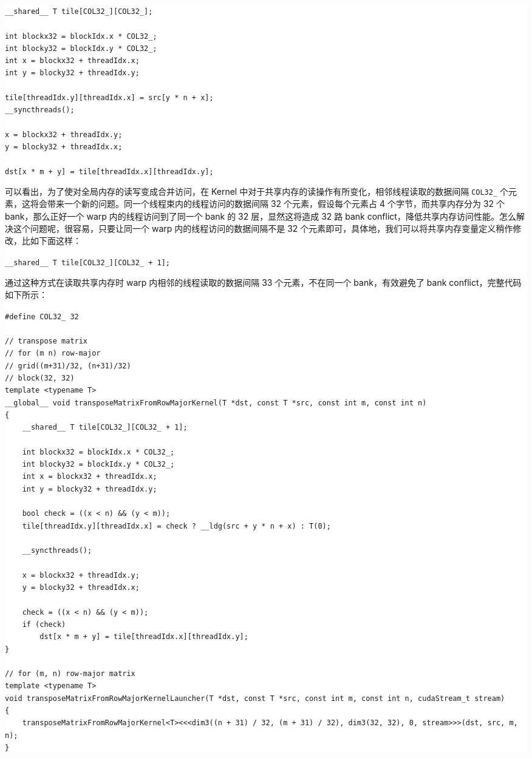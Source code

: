 ```cuda
__shared__ T tile[COL32_][COL32_];

int blockx32 = blockIdx.x * COL32_;
int blocky32 = blockIdx.y * COL32_;
int x = blockx32 + threadIdx.x;
int y = blocky32 + threadIdx.y;

tile[threadIdx.y][threadIdx.x] = src[y * n + x];
__syncthreads();

x = blockx32 + threadIdx.y;
y = blocky32 + threadIdx.x;

dst[x * m + y] = tile[threadIdx.x][threadIdx.y];
```

可以看出，为了使对全局内存的读写变成合并访问，在 Kernel 中对于共享内存的读操作有所变化，相邻线程读取的数据间隔 `COL32_` 个元素，这将会带来一个新的问题。同一个线程束内的线程访问的数据间隔 32 个元素，假设每个元素占 4 个字节，而共享内存分为 32 个 bank，那么正好一个 warp 内的线程访问到了同一个 bank 的 32 层，显然这将造成 32 路 bank conflict，降低共享内存访问性能。怎么解决这个问题呢，很容易，只要让同一个 warp 内的线程访问的数据间隔不是 32 个元素即可，具体地，我们可以将共享内存变量定义稍作修改，比如下面这样：
```cuda
__shared__ T tile[COL32_][COL32_ + 1];
```

通过这种方式在读取共享内存时 warp 内相邻的线程读取的数据间隔 33 个元素，不在同一个 bank，有效避免了 bank conflict，完整代码如下所示：

```cuda
#define COL32_ 32

// transpose matrix
// for (m n) row-major
// grid((m+31)/32, (n+31)/32)
// block(32, 32)
template <typename T>
__global__ void transposeMatrixFromRowMajorKernel(T *dst, const T *src, const int m, const int n)
{
    __shared__ T tile[COL32_][COL32_ + 1];

    int blockx32 = blockIdx.x * COL32_;
    int blocky32 = blockIdx.y * COL32_;
    int x = blockx32 + threadIdx.x;
    int y = blocky32 + threadIdx.y;

    bool check = ((x < n) && (y < m));
    tile[threadIdx.y][threadIdx.x] = check ? __ldg(src + y * n + x) : T(0);

    __syncthreads();

    x = blockx32 + threadIdx.y;
    y = blocky32 + threadIdx.x;

    check = ((x < n) && (y < m));
    if (check)
        dst[x * m + y] = tile[threadIdx.x][threadIdx.y];
}

// for (m, n) row-major matrix
template <typename T>
void transposeMatrixFromRowMajorKernelLauncher(T *dst, const T *src, const int m, const int n, cudaStream_t stream)
{
    transposeMatrixFromRowMajorKernel<T><<<dim3((n + 31) / 32, (m + 31) / 32), dim3(32, 32), 0, stream>>>(dst, src, m, n);
}
```
